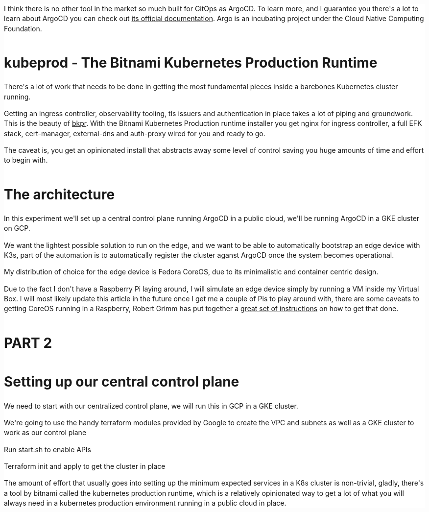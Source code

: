 I think there is no other tool in the market so much built for GitOps as ArgoCD. To learn more, and I guarantee you there's a lot to learn about ArgoCD you can check out [its official documentation](https://argoproj.github.io/argo-cd/). Argo is an incubating project under the Cloud Native Computing Foundation.

# kubeprod - The Bitnami Kubernetes Production Runtime

There's a lot of work that needs to be done in getting the most fundamental pieces inside a barebones Kubernetes cluster running.

Getting an ingress controller, observability tooling, tls issuers and authentication in place takes a lot of piping and groundwork. This is the beauty of [bkpr](https://kubeprod.io/). With the Bitnami Kubernetes Production runtime installer you get nginx for ingress controller, a full EFK stack, cert-manager, external-dns and auth-proxy wired for you and ready to go.

The caveat is, you get an opinionated install that abstracts away some level of control saving you huge amounts of time and effort to begin with.

# The architecture

In this experiment we'll set up a central control plane running ArgoCD in a public cloud, we'll be running ArgoCD in a GKE cluster on GCP.

We want the lightest possible solution to run on the edge, and we want to be able to automatically bootstrap an edge device with K3s, part of the automation is to automatically register the cluster aganst ArgoCD once the system becomes operational.

My distribution of choice for the edge device is Fedora CoreOS, due to its minimalistic and container centric design.

Due to the fact I don't have a Raspberry Pi laying around, I will simulate an edge device simply by running a VM inside my Virtual Box. I will most likely update this article in the future once I get me a couple of Pis to play around with, there are some caveats to getting CoreOS running in a Raspberry, Robert Grimm has put together a [great set of instructions](https://fwmotion.com/blog/operating-systems/2020-09-09-coreos-on-raspi4/) on how to get that done.

# PART 2
# Setting up our central control plane

We need to start with our centralized control plane, we will run this in GCP in a GKE cluster.

We're going to use the handy terraform modules provided by Google to create the VPC and subnets as well as a GKE cluster to work as our control plane

Run start.sh to enable APIs

Terraform init and apply to get the cluster in place

The amount of effort that usually goes into setting up the minimum expected services in a K8s cluster is non-trivial, gladly, there's a tool by bitnami called the kubernetes production runtime, which is a relatively opinionated way to get a lot of what you will always need in a kubernetes production environment running in a public cloud in place.
